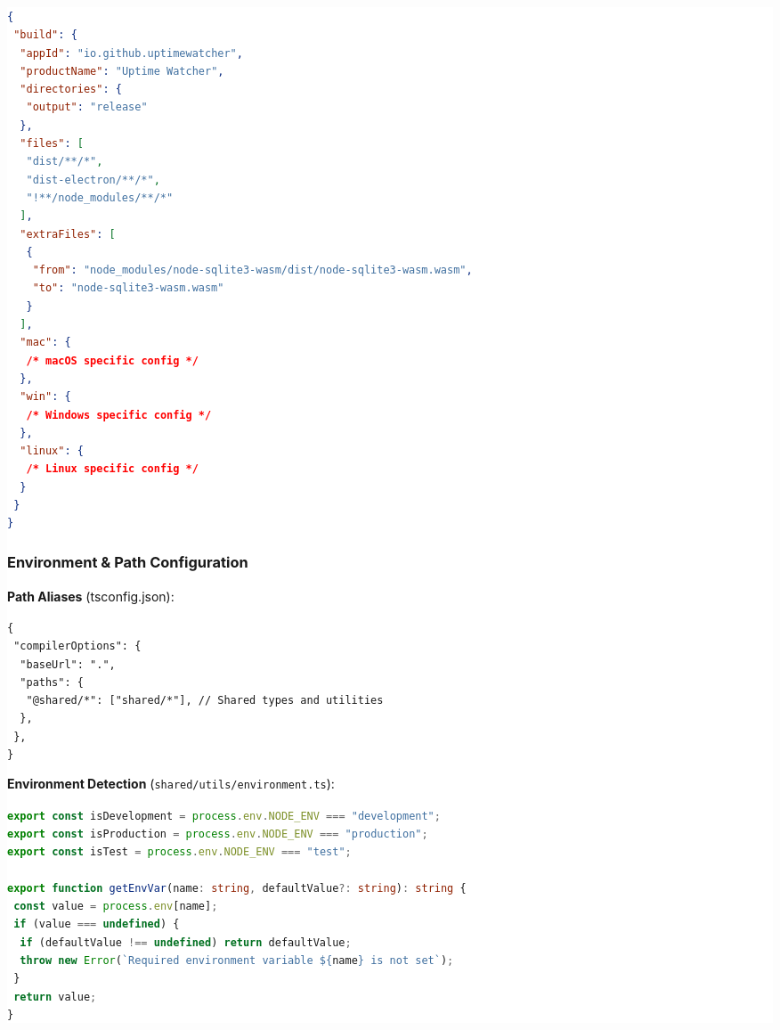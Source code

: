 ```json
{
 "build": {
  "appId": "io.github.uptimewatcher",
  "productName": "Uptime Watcher",
  "directories": {
   "output": "release"
  },
  "files": [
   "dist/**/*",
   "dist-electron/**/*",
   "!**/node_modules/**/*"
  ],
  "extraFiles": [
   {
    "from": "node_modules/node-sqlite3-wasm/dist/node-sqlite3-wasm.wasm",
    "to": "node-sqlite3-wasm.wasm"
   }
  ],
  "mac": {
   /* macOS specific config */
  },
  "win": {
   /* Windows specific config */
  },
  "linux": {
   /* Linux specific config */
  }
 }
}
```

### Environment & Path Configuration

**Path Aliases** (tsconfig.json):

```jsonc
{
 "compilerOptions": {
  "baseUrl": ".",
  "paths": {
   "@shared/*": ["shared/*"], // Shared types and utilities
  },
 },
}
```

**Environment Detection** (`shared/utils/environment.ts`):

```typescript
export const isDevelopment = process.env.NODE_ENV === "development";
export const isProduction = process.env.NODE_ENV === "production";
export const isTest = process.env.NODE_ENV === "test";

export function getEnvVar(name: string, defaultValue?: string): string {
 const value = process.env[name];
 if (value === undefined) {
  if (defaultValue !== undefined) return defaultValue;
  throw new Error(`Required environment variable ${name} is not set`);
 }
 return value;
}
```
